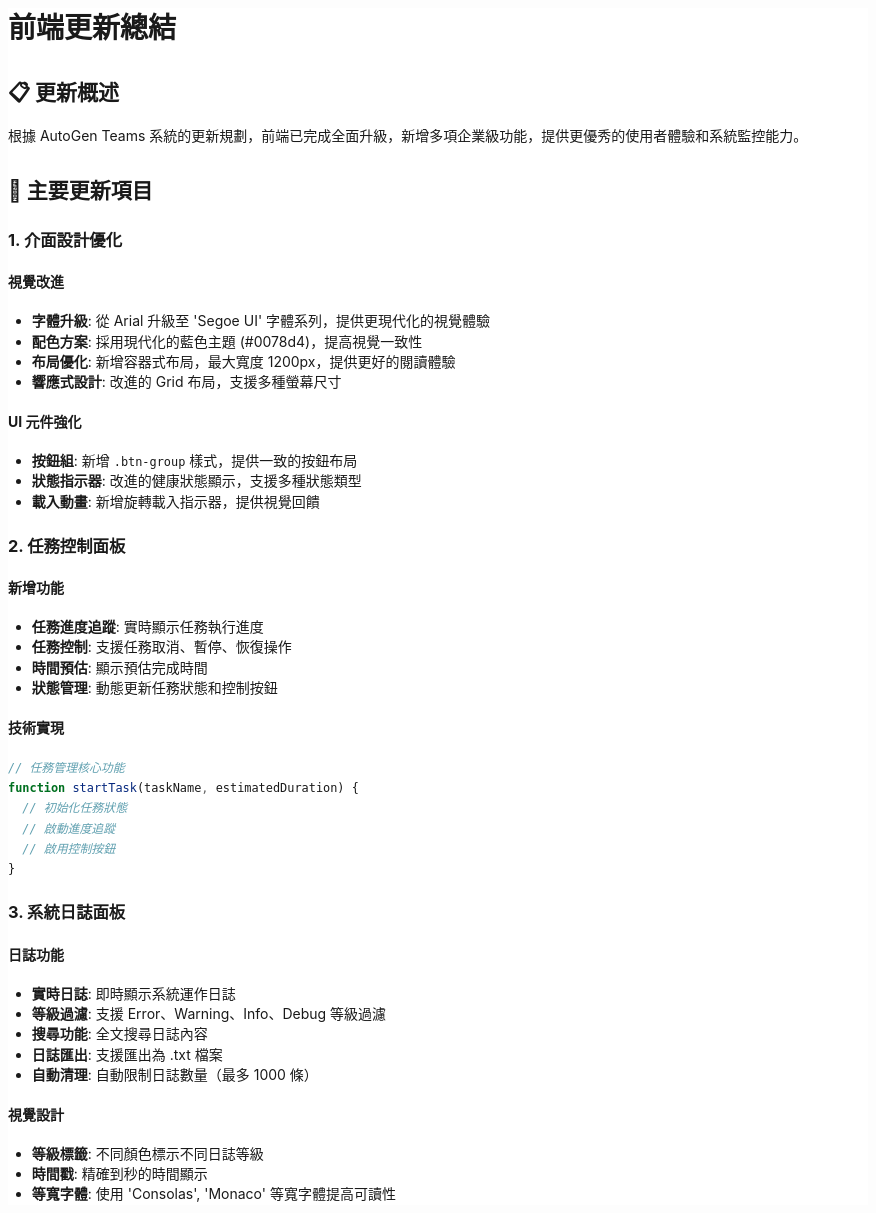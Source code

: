 # 前端更新總結

## 📋 更新概述

根據 AutoGen Teams 系統的更新規劃，前端已完成全面升級，新增多項企業級功能，提供更優秀的使用者體驗和系統監控能力。

## 🎯 主要更新項目

### 1. 介面設計優化

#### 視覺改進
- **字體升級**: 從 Arial 升級至 'Segoe UI' 字體系列，提供更現代化的視覺體驗
- **配色方案**: 採用現代化的藍色主題 (#0078d4)，提高視覺一致性
- **布局優化**: 新增容器式布局，最大寬度 1200px，提供更好的閱讀體驗
- **響應式設計**: 改進的 Grid 布局，支援多種螢幕尺寸

#### UI 元件強化
- **按鈕組**: 新增 `.btn-group` 樣式，提供一致的按鈕布局
- **狀態指示器**: 改進的健康狀態顯示，支援多種狀態類型
- **載入動畫**: 新增旋轉載入指示器，提供視覺回饋

### 2. 任務控制面板

#### 新增功能
- **任務進度追蹤**: 實時顯示任務執行進度
- **任務控制**: 支援任務取消、暫停、恢復操作
- **時間預估**: 顯示預估完成時間
- **狀態管理**: 動態更新任務狀態和控制按鈕

#### 技術實現
```javascript
// 任務管理核心功能
function startTask(taskName, estimatedDuration) {
  // 初始化任務狀態
  // 啟動進度追蹤
  // 啟用控制按鈕
}
```

### 3. 系統日誌面板

#### 日誌功能
- **實時日誌**: 即時顯示系統運作日誌
- **等級過濾**: 支援 Error、Warning、Info、Debug 等級過濾
- **搜尋功能**: 全文搜尋日誌內容
- **日誌匯出**: 支援匯出為 .txt 檔案
- **自動清理**: 自動限制日誌數量（最多 1000 條）

#### 視覺設計
- **等級標籤**: 不同顏色標示不同日誌等級
- **時間戳**: 精確到秒的時間顯示
- **等寬字體**: 使用 'Consolas', 'Monaco' 等寬字體提高可讀性
